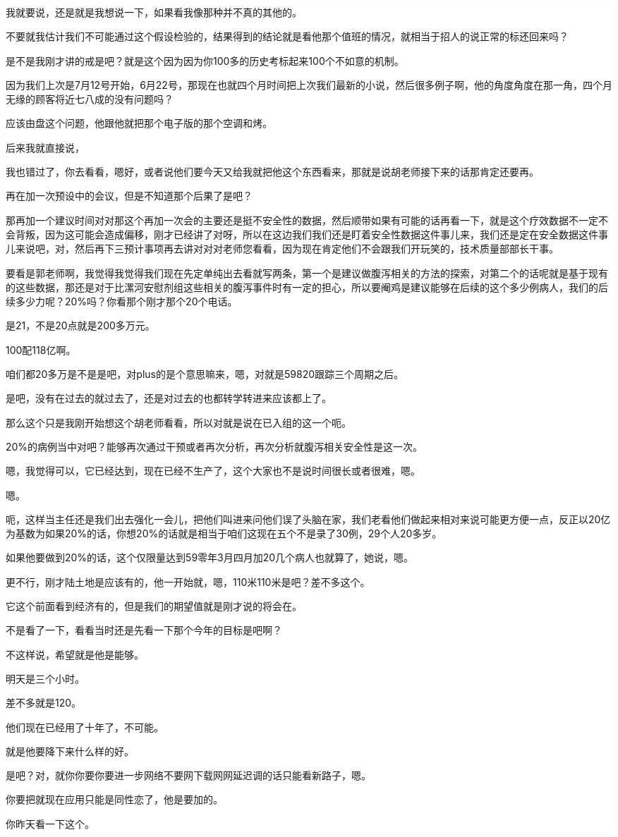 我就要说，还是就是我想说一下，如果看我像那种并不真的其他的。

不要就我估计我们不可能通过这个假设检验的，结果得到的结论就是看他那个值班的情况，就相当于招人的说正常的标还回来吗？

是不是我刚才讲的戒是吧？就是这个因为因为你100多的历史考标起来100个不如意的机制。

因为我们上次是7月12号开始，6月22号，那现在也就四个月时间把上次我们最新的小说，然后很多例子啊，他的角度角度在那一角，四个月无缘的顾客将近七八成的没有问题吗？

应该由盘这个问题，他跟他就把那个电子版的那个空调和烤。

后来我就直接说，

我也错过了，你去看看，嗯好，或者说他们要今天又给我就把他这个东西看来，那就是说胡老师接下来的话那肯定还要再。

再在加一次预设中的会议，但是不知道那个后果了是吧？

那再加一个建议时间对对那这个再加一次会的主要还是挺不安全性的数据，然后顺带如果有可能的话再看一下，就是这个疗效数据不一定不会背叛，因为这可能会造成偏移，刚才已经讲了对呀，所以在这边我们我们还是盯着安全性数据这件事儿来，我们还是定在安全数据这件事儿来说吧，对，然后再下三预计事项再去讲对对对老师您看看，因为现在肯定他们不会跟我们开玩笑的，技术质量部部长干事。

要看是郭老师啊，我觉得我觉得我们现在先定单纯出去看就写两条，第一个是建议做腹泻相关的方法的探索，对第二个的话呢就是基于现有的这些数据，那还是对于比漯河安慰剂组这些相关的腹泻事件时有一定的担心，所以要阉鸡是建议能够在后续的这个多少例病人，我们的后续多少力呢？20%吗？你看那个刚才那个20个电话。

是21，不是20点就是200多万元。

100配118亿啊。

咱们都20多万是不是是吧，对plus的是个意思嘛来，嗯，对就是59820跟踪三个周期之后。

是吧，没有在过去的就过去了，还是对过去的也都转学转进来应该都上了。

那么这个只是我刚开始想这个胡老师看看，所以对就是说在已入组的这一个呃。

20%的病例当中对吧？能够再次通过干预或者再次分析，再次分析就腹泻相关安全性是这一次。

嗯，我觉得可以，它已经达到，现在已经不生产了，这个大家也不是说时间很长或者很难，嗯。

嗯。

呃，这样当主任还是我们出去强化一会儿，把他们叫进来问他们误了头脑在家，我们老看他们做起来相对来说可能更方便一点，反正以20亿为基数为如果20%的话，你想20%的话就是相当于咱们这现在五个不是录了30例，29个人20多岁。

如果他要做到20%的话，这个仅限量达到59零年3月四月加20几个病人也就算了，她说，嗯。

更不行，刚才陆土地是应该有的，他一开始就，嗯，110米110米是吧？差不多这个。

它这个前面看到经济有的，但是我们的期望值就是刚才说的将会在。

不是看了一下，看看当时还是先看一下那个今年的目标是吧啊？

不这样说，希望就是他是能够。

明天是三个小时。

差不多就是120。

他们现在已经用了十年了，不可能。

就是他要降下来什么样的好。

是吧？对，就你你要你要进一步网络不要网下载网网延迟调的话只能看新路子，嗯。

你要把就现在应用只能是同性恋了，他是要加的。

你昨天看一下这个。
